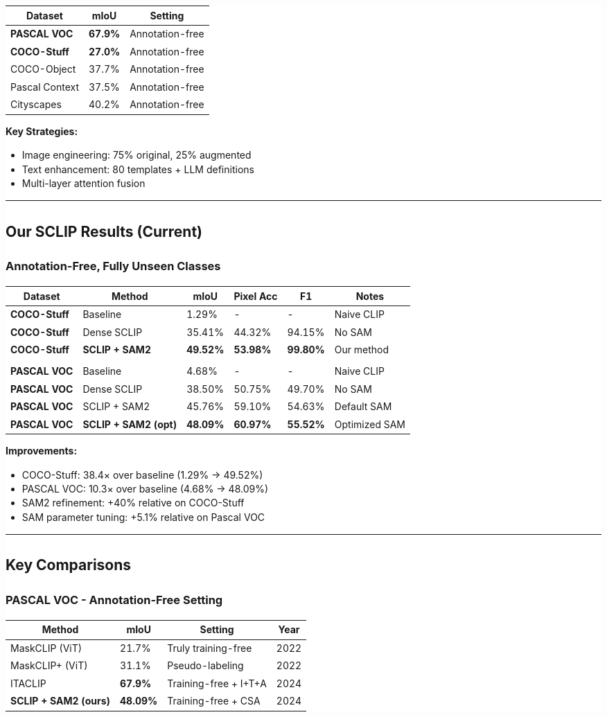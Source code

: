 | Dataset | mIoU | Setting |
|---------|------|---------|
| **PASCAL VOC** | **67.9%** | Annotation-free |
| **COCO-Stuff** | **27.0%** | Annotation-free |
| COCO-Object | 37.7% | Annotation-free |
| Pascal Context | 37.5% | Annotation-free |
| Cityscapes | 40.2% | Annotation-free |

**Key Strategies:**
- Image engineering: 75% original, 25% augmented
- Text enhancement: 80 templates + LLM definitions
- Multi-layer attention fusion

---

## Our SCLIP Results (Current)

### Annotation-Free, Fully Unseen Classes

| Dataset | Method | mIoU | Pixel Acc | F1 | Notes |
|---------|--------|------|-----------|-----|-------|
| **COCO-Stuff** | Baseline | 1.29% | - | - | Naive CLIP |
| **COCO-Stuff** | Dense SCLIP | 35.41% | 44.32% | 94.15% | No SAM |
| **COCO-Stuff** | **SCLIP + SAM2** | **49.52%** | **53.98%** | **99.80%** | Our method |
| | | | | | |
| **PASCAL VOC** | Baseline | 4.68% | - | - | Naive CLIP |
| **PASCAL VOC** | Dense SCLIP | 38.50% | 50.75% | 49.70% | No SAM |
| **PASCAL VOC** | SCLIP + SAM2 | 45.76% | 59.10% | 54.63% | Default SAM |
| **PASCAL VOC** | **SCLIP + SAM2 (opt)** | **48.09%** | **60.97%** | **55.52%** | Optimized SAM |

**Improvements:**
- COCO-Stuff: 38.4× over baseline (1.29% → 49.52%)
- PASCAL VOC: 10.3× over baseline (4.68% → 48.09%)
- SAM2 refinement: +40% relative on COCO-Stuff
- SAM parameter tuning: +5.1% relative on Pascal VOC

---

## Key Comparisons

### PASCAL VOC - Annotation-Free Setting

| Method | mIoU | Setting | Year |
|--------|------|---------|------|
| MaskCLIP (ViT) | 21.7% | Truly training-free | 2022 |
| MaskCLIP+ (ViT) | 31.1% | Pseudo-labeling | 2022 |
| ITACLIP | **67.9%** | Training-free + I+T+A | 2024 |
| **SCLIP + SAM2 (ours)** | **48.09%** | Training-free + CSA | 2024 |
